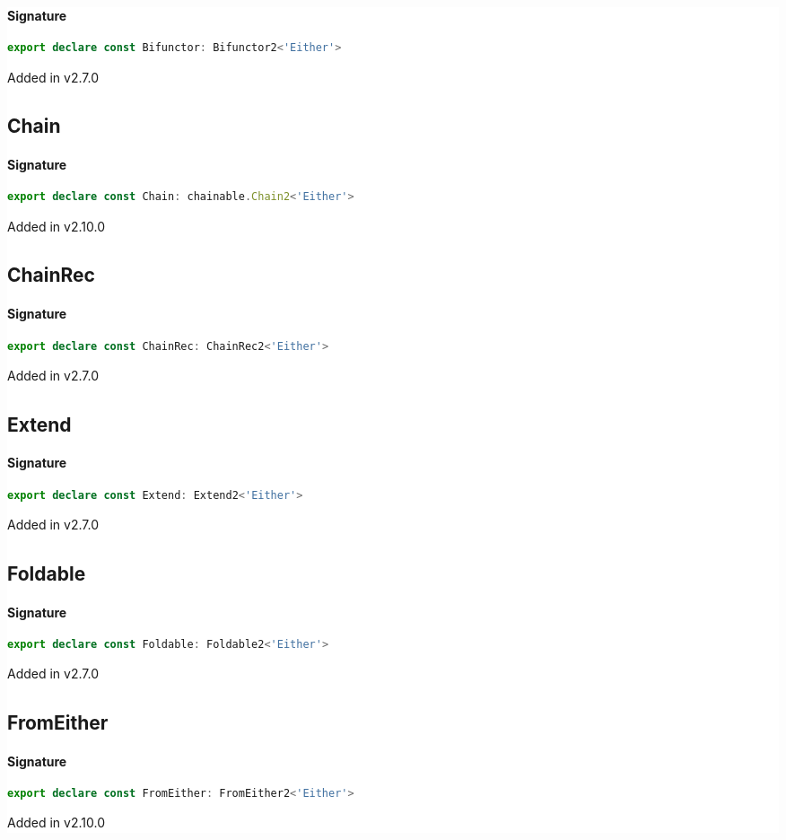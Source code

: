 **Signature**

```ts
export declare const Bifunctor: Bifunctor2<'Either'>
```

Added in v2.7.0

## Chain

**Signature**

```ts
export declare const Chain: chainable.Chain2<'Either'>
```

Added in v2.10.0

## ChainRec

**Signature**

```ts
export declare const ChainRec: ChainRec2<'Either'>
```

Added in v2.7.0

## Extend

**Signature**

```ts
export declare const Extend: Extend2<'Either'>
```

Added in v2.7.0

## Foldable

**Signature**

```ts
export declare const Foldable: Foldable2<'Either'>
```

Added in v2.7.0

## FromEither

**Signature**

```ts
export declare const FromEither: FromEither2<'Either'>
```

Added in v2.10.0

